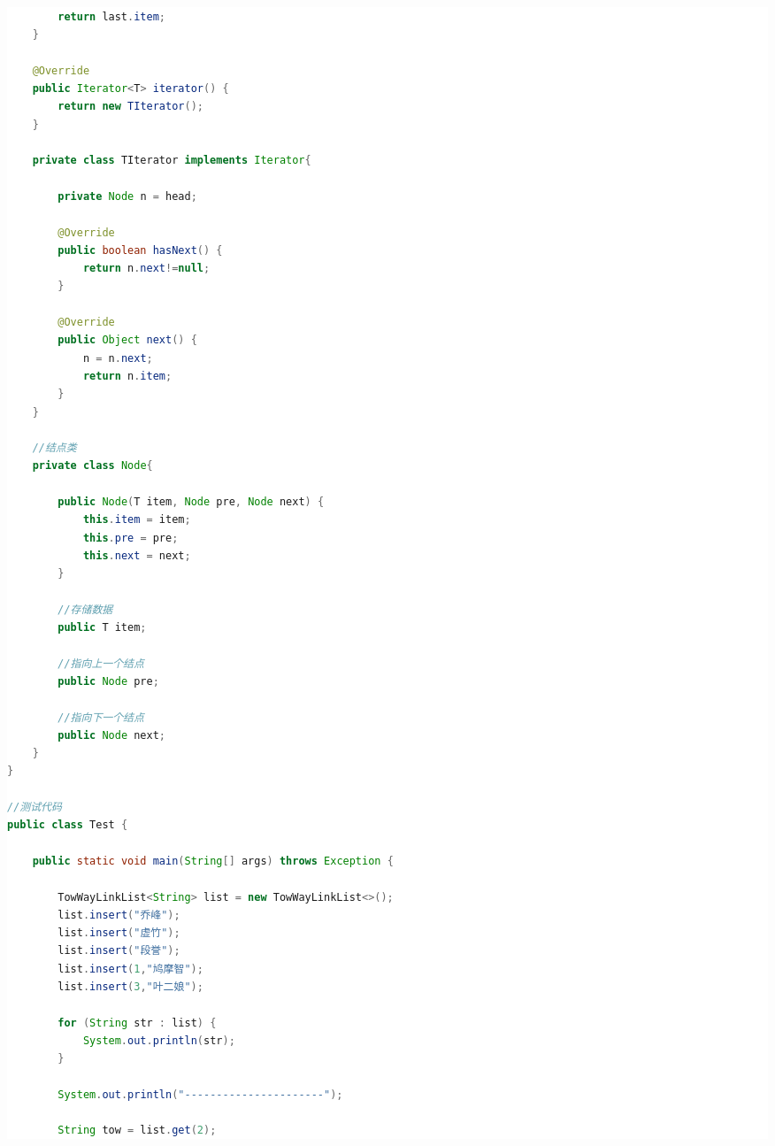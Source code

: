 ```java
        return last.item; 
    }

    @Override 
    public Iterator<T> iterator() { 
        return new TIterator(); 
    }

    private class TIterator implements Iterator{ 

        private Node n = head; 

        @Override 
        public boolean hasNext() { 
            return n.next!=null; 
        }

        @Override 
        public Object next() { 
            n = n.next; 
            return n.item; 
        } 
    }

    //结点类 
    private class Node{ 

        public Node(T item, Node pre, Node next) { 
            this.item = item; 
            this.pre = pre; 
            this.next = next; 
        }

        //存储数据 
        public T item; 

        //指向上一个结点 
        public Node pre; 

        //指向下一个结点 
        public Node next; 
    } 
}

//测试代码 
public class Test { 

    public static void main(String[] args) throws Exception { 

        TowWayLinkList<String> list = new TowWayLinkList<>(); 
        list.insert("乔峰"); 
        list.insert("虚竹");
        list.insert("段誉"); 
        list.insert(1,"鸠摩智"); 
        list.insert(3,"叶二娘"); 

        for (String str : list) { 
            System.out.println(str); 
        }

        System.out.println("----------------------"); 

        String tow = list.get(2); 
```